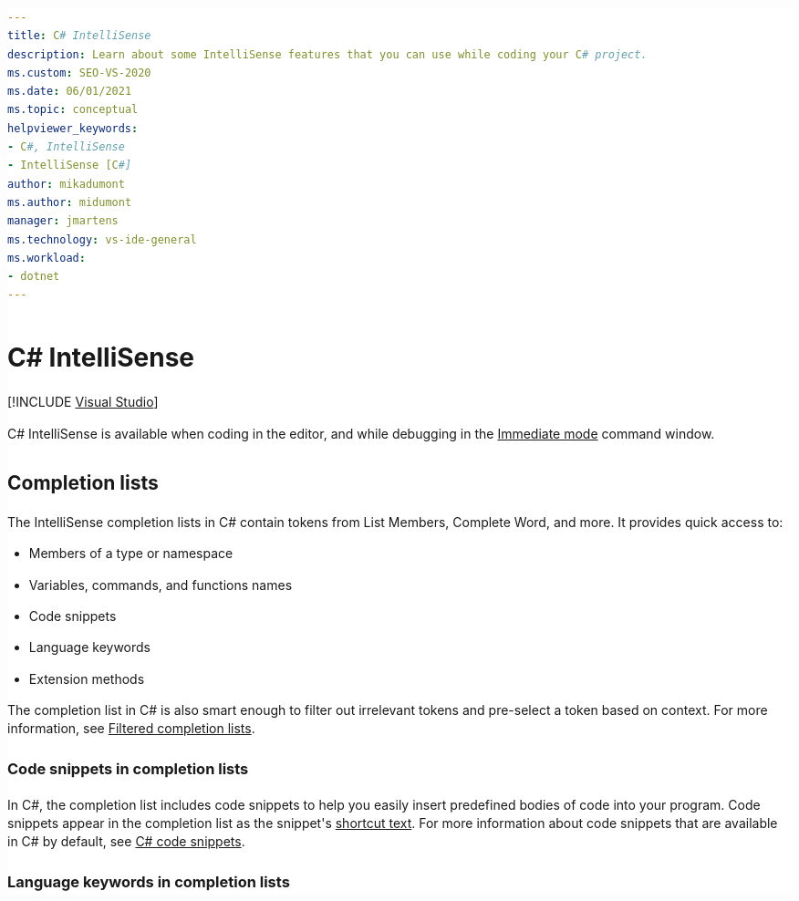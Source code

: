```yaml
---
title: C# IntelliSense
description: Learn about some IntelliSense features that you can use while coding your C# project.
ms.custom: SEO-VS-2020
ms.date: 06/01/2021
ms.topic: conceptual
helpviewer_keywords:
- C#, IntelliSense
- IntelliSense [C#]
author: mikadumont
ms.author: midumont
manager: jmartens
ms.technology: vs-ide-general
ms.workload:
- dotnet
---
```

# C# IntelliSense

 [!INCLUDE [Visual Studio](~/includes/applies-to-version/vs-windows-only.md)]

C# IntelliSense is available when coding in the editor, and while debugging in the [Immediate mode](../ide/reference/immediate-window.md) command window.

## Completion lists

The IntelliSense completion lists in C# contain tokens from List Members, Complete Word, and more. It provides quick access to:

- Members of a type or namespace

- Variables, commands, and functions names

- Code snippets

- Language keywords

- Extension methods

The completion list in C# is also smart enough to filter out irrelevant tokens and pre-select a token based on context. For more information, see [Filtered completion lists](#filtered-completion-lists).

### Code snippets in completion lists

In C#, the completion list includes code snippets to help you easily insert predefined bodies of code into your program. Code snippets appear in the completion list as the snippet's [shortcut text](../ide/code-snippets-schema-reference.md#shortcut-element). For more information about code snippets that are available in C# by default, see [C# code snippets](../ide/visual-csharp-code-snippets.md).

### Language keywords in completion lists
